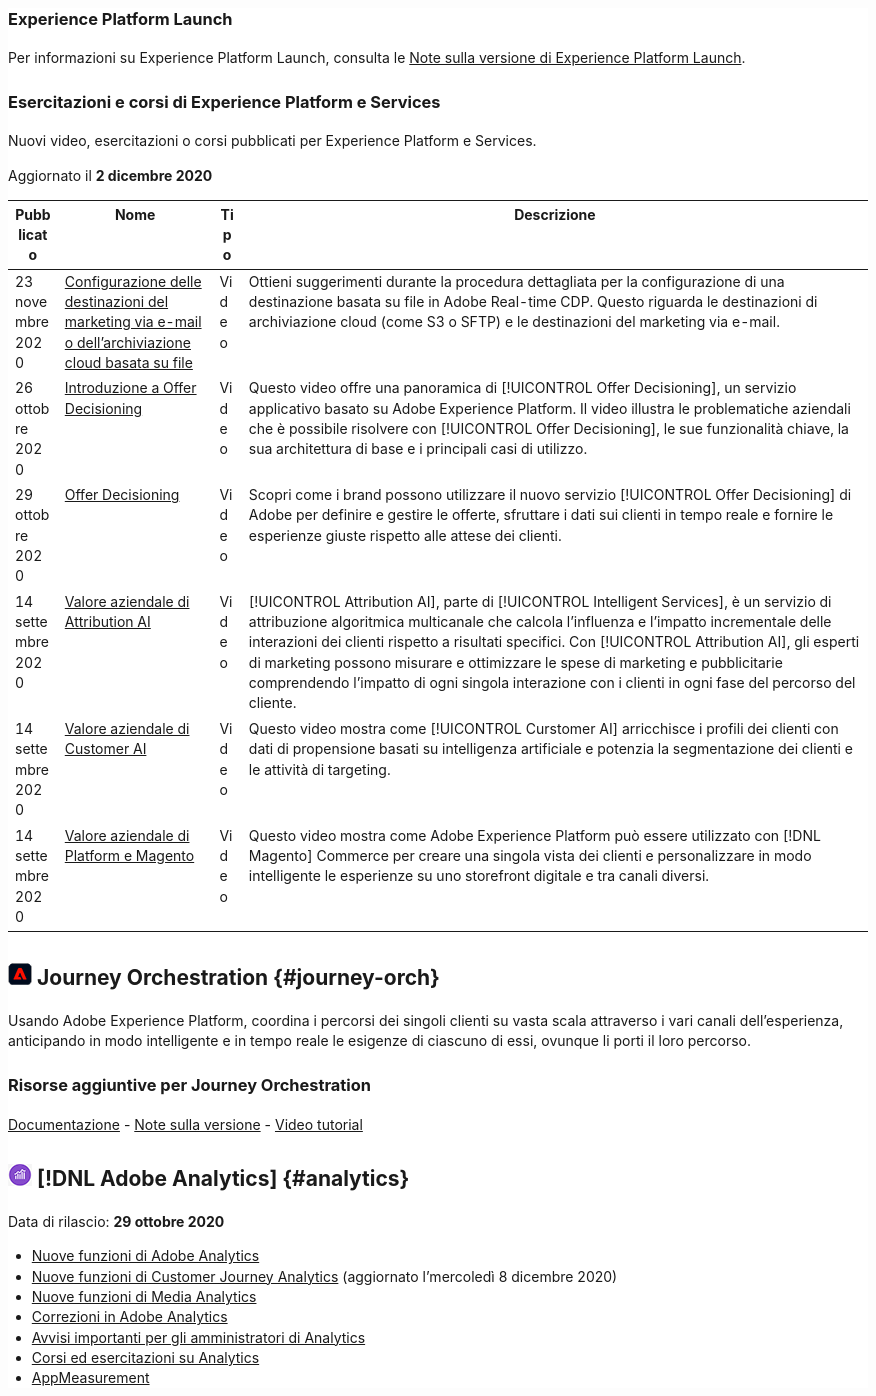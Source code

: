 ### Experience Platform Launch

Per informazioni su Experience Platform Launch, consulta le [Note sulla versione di Experience Platform Launch](https://experienceleague.adobe.com/docs/experience-platform/tags/release-notes/current.html?lang=it).

### Esercitazioni e corsi di Experience Platform e Services

Nuovi video, esercitazioni o corsi pubblicati per Experience Platform e Services.

Aggiornato il **2 dicembre 2020**

| Pubblicato | Nome | Tipo | Descrizione |
| -----------| ---------- | ---------- | ---------- |
| 23 novembre 2020 | [Configurazione delle destinazioni del marketing via e-mail o dell’archiviazione cloud basata su file](https://experienceleague.adobe.com/docs/platform-learn/tutorials/destinations/configuring-file-based-cloud-storage-or-email-marketing-destinations.html#destinations) | Video | Ottieni suggerimenti durante la procedura dettagliata per la configurazione di una destinazione basata su file in Adobe Real-time CDP. Questo riguarda le destinazioni di archiviazione cloud (come S3 o SFTP) e le destinazioni del marketing via e-mail. |
| 26 ottobre 2020 | [Introduzione a Offer Decisioning](https://experienceleague.adobe.com/docs/offer-decisioning-learn/tutorials/introduction-to-offer-decisioning.html?lang=it) | Video | Questo video offre una panoramica di [!UICONTROL Offer Decisioning], un servizio applicativo basato su Adobe Experience Platform. Il video illustra le problematiche aziendali che è possibile risolvere con [!UICONTROL Offer Decisioning], le sue funzionalità chiave, la sua architettura di base e i principali casi di utilizzo. |
| 29 ottobre 2020 | [Offer Decisioning](https://experienceleague.adobe.com/docs/offer-decisioning-learn/tutorials/demo-of-offer-decisioning.html) | Video | Scopri come i brand possono utilizzare il nuovo servizio [!UICONTROL Offer Decisioning] di Adobe per definire e gestire le offerte, sfruttare i dati sui clienti in tempo reale e fornire le esperienze giuste rispetto alle attese dei clienti. |
| 14 settembre 2020 | [Valore aziendale di Attribution AI](https://experienceleague.adobe.com/docs/platform-learn/tutorials/intelligent-services/business-value-of-attribution-ai.html?lang=it) | Video | [!UICONTROL Attribution AI], parte di [!UICONTROL Intelligent Services], è un servizio di attribuzione algoritmica multicanale che calcola l’influenza e l’impatto incrementale delle interazioni dei clienti rispetto a risultati specifici. Con [!UICONTROL Attribution AI], gli esperti di marketing possono misurare e ottimizzare le spese di marketing e pubblicitarie comprendendo l’impatto di ogni singola interazione con i clienti in ogni fase del percorso del cliente. |
| 14 settembre 2020 | [Valore aziendale di Customer AI](https://experienceleague.adobe.com/docs/platform-learn/tutorials/intelligent-services/business-value-of-customer-ai.html?lang=it) | Video | Questo video mostra come [!UICONTROL Curstomer AI] arricchisce i profili dei clienti con dati di propensione basati su intelligenza artificiale e potenzia la segmentazione dei clienti e le attività di targeting. |
| 14 settembre 2020 | [Valore aziendale di Platform e Magento](https://experienceleague.adobe.com/docs/platform-learn/tutorials/experience-cloud/business-value-of-platform-and-magento.html?lang=it) | Video | Questo video mostra come Adobe Experience Platform può essere utilizzato con [!DNL Magento] Commerce per creare una singola vista dei clienti e personalizzare in modo intelligente le esperienze su uno storefront digitale e tra canali diversi. |

## ![Icona](/assets/experience_platform_appicon_24.png) Journey Orchestration {#journey-orch}

Usando Adobe Experience Platform, coordina i percorsi dei singoli clienti su vasta scala attraverso i vari canali dell’esperienza, anticipando in modo intelligente e in tempo reale le esigenze di ciascuno di essi, ovunque li porti il loro percorso.

### Risorse aggiuntive per Journey Orchestration

[Documentazione](https://experienceleague.adobe.com/docs/journeys/using/journey-orchestration-home.html?lang=it) - [Note sulla versione](https://experienceleague.adobe.com/docs/journeys/using/release-notes/release-notes.html?lang=it) - [Video tutorial](https://experienceleague.adobe.com/docs/platform-learn/tutorials/journey-orchestration/introduction.html?lang=it)

## ![Icona](/assets/analytics.png) [!DNL Adobe Analytics] {#analytics}

Data di rilascio: **29 ottobre 2020**

* [Nuove funzioni di Adobe Analytics](#aa-features)
* [Nuove funzioni di Customer Journey Analytics](#cust-journey) (aggiornato l’mercoledì 8 dicembre 2020)
* [Nuove funzioni di Media Analytics](#media-aa)
* [Correzioni in Adobe Analytics](#aa-fixes)
* [Avvisi importanti per gli amministratori di Analytics](#aa-notices)
* [Corsi ed esercitazioni su Analytics](#tutorials-analytics)
* [AppMeasurement](#appm)
